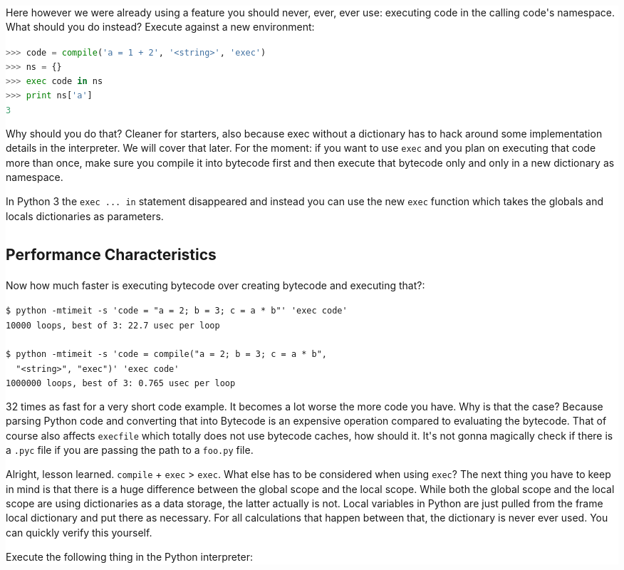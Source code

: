 Here however we were already using a feature you should never, ever, ever
use: executing code in the calling code's namespace.  What should you do
instead?  Execute against a new environment:

```python
>>> code = compile('a = 1 + 2', '<string>', 'exec')
>>> ns = {}
>>> exec code in ns
>>> print ns['a']
3
```

Why should you do that?  Cleaner for starters, also because exec without a
dictionary has to hack around some implementation details in the
interpreter.  We will cover that later.  For the moment: if you want to
use `exec` and you plan on executing that code more than once, make sure
you compile it into bytecode first and then execute that bytecode only and
only in a new dictionary as namespace.

In Python 3 the `exec ... in` statement disappeared and instead you can
use the new `exec` function which takes the globals and locals
dictionaries as parameters.

## Performance Characteristics

Now how much faster is executing bytecode over creating bytecode and
executing that?:

```
$ python -mtimeit -s 'code = "a = 2; b = 3; c = a * b"' 'exec code'
10000 loops, best of 3: 22.7 usec per loop

$ python -mtimeit -s 'code = compile("a = 2; b = 3; c = a * b",
  "<string>", "exec")' 'exec code'
1000000 loops, best of 3: 0.765 usec per loop
```

32 times as fast for a very short code example.  It becomes a lot worse
the more code you have.  Why is that the case?  Because parsing Python
code and converting that into Bytecode is an expensive operation compared
to evaluating the bytecode.  That of course also affects `execfile` which
totally does not use bytecode caches, how should it.  It's not gonna
magically check if there is a `.pyc` file if you are passing the path to a
`foo.py` file.

Alright, lesson learned.  `compile` + `exec` > `exec`.  What else has to
be considered when using `exec`?  The next thing you have to keep in mind
is that there is a huge difference between the global scope and the local
scope.  While both the global scope and the local scope are using
dictionaries as a data storage, the latter actually is not.  Local
variables in Python are just pulled from the frame local dictionary and
put there as necessary.  For all calculations that happen between that,
the dictionary is never ever used.  You can quickly verify this yourself.

Execute the following thing in the Python interpreter:


[^2]: if one wants to argue that this is obvious: it should be.  But
[^3]: if you however set `__module__` to `None` you will notice
[^1]: I actually made a mistake in this benchmark.  As correctly